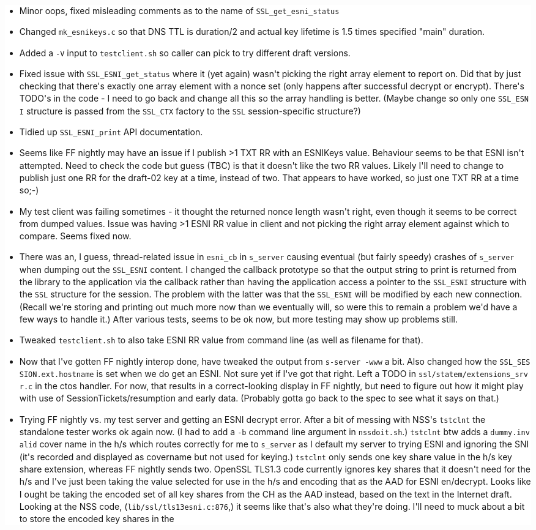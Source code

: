 - Minor oops, fixed misleading comments as to the name of ``SSL_get_esni_status``

- Changed ``mk_esnikeys.c`` so that DNS TTL is duration/2 and
actual key lifetime is 1.5 times specified "main" duration.

- Added a ``-V`` input to ``testclient.sh`` so caller can pick to try 
different draft versions.

- Fixed issue with ``SSL_ESNI_get_status`` where it (yet again) wasn't
picking the right array element to report on. Did that by just checking
that there's exactly one array element with a nonce set (only happens
after successful decrypt or encrypt). There's TODO's in the code - I 
need to go back and change all this so the array handling is better.
(Maybe change so only one ``SSL_ESNI`` structure is passed from the
``SSL_CTX`` factory to the ``SSL`` session-specific structure?)

- Tidied up ``SSL_ESNI_print`` API documentation.

- Seems like FF nightly may have an issue if I publish >1 TXT RR with
an ESNIKeys value. Behaviour seems to be that ESNI isn't attempted. 
Need to check the code but guess (TBC) is that it doesn't like the two
RR values. Likely I'll need to change to publish just one RR for the
draft-02 key at a time, instead of two. That appears to have worked,
so just one TXT RR at a time so;-) 

- My test client was failing sometimes - it thought the returned nonce 
length wasn't right, even though it seems to be correct from dumped values.
Issue was having >1 ESNI RR value in client and not picking the right
array element against which to compare. Seems fixed now.

- There was an, I guess,
  thread-related issue in ``esni_cb`` in ``s_server`` causing eventual (but
fairly speedy) crashes of ``s_server`` when dumping out the ``SSL_ESNI``
content. I changed the callback prototype so that the output string to print is
returned from the library to the application via the callback rather than
having the application access a pointer to the ``SSL_ESNI`` structure with the
``SSL`` structure for the session. The problem with the latter was that the
``SSL_ESNI`` will be modified by each new connection.  (Recall we're storing
and printing out much more now than we eventually will, so were this to remain
a problem we'd have a few ways to handle it.) After various tests, seems 
to be ok now, but more testing may show up problems still.

- Tweaked ``testclient.sh`` to also take ESNI RR value from command
line (as well as filename for that).

- Now that I've gotten FF nightly interop done, have tweaked the output
from ``s-server -www`` a bit. Also changed how the ``SSL_SESSION.ext.hostname``
is set when we do get an ESNI. Not sure yet if I've got that right. Left a
TODO in ``ssl/statem/extensions_srvr.c`` in the ctos handler. For now, 
that results in a correct-looking display in FF nightly, but need to
figure out how it might play with use of SessionTickets/resumption
and early data. (Probably gotta go back to the spec to see what it
says on that.)

- Trying FF nightly vs. my test server and getting an ESNI decrypt error.
  After a bit of messing with NSS's ``tstclnt`` the standalone tester works ok
again now. (I had to add a ``-b`` command line argument in ``nssdoit.sh``.)
``tstclnt`` btw adds a ``dummy.invalid`` cover name in the h/s which routes
correctly for me to ``s_server`` as I default my server to trying ESNI and
ignoring the SNI (it's recorded and displayed as covername but not used for
keying.) ``tstclnt`` only sends one key share value in the h/s key share
extension, whereas FF nightly sends two. OpenSSL TLS1.3 code currently ignores
key shares that it doesn't need for the h/s and I've just been taking the value
selected for use in the h/s and encoding that as the AAD for ESNI en/decrypt.
Looks like I ought be taking the encoded set of all key shares from the CH as
the AAD instead, based on the text in the Internet draft.  Looking at the NSS
code, (``lib/ssl/tls13esni.c:876``,) it seems like that's also what they're
doing.  I'll need to muck about a bit to store the encoded key shares in the